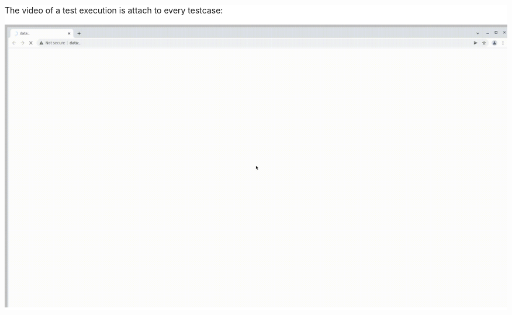 The video of a test execution is attach to every testcase:

<p align="center">
  <img title="Selenoid attachment" src="media/screenshots/test.gif">
</p>
